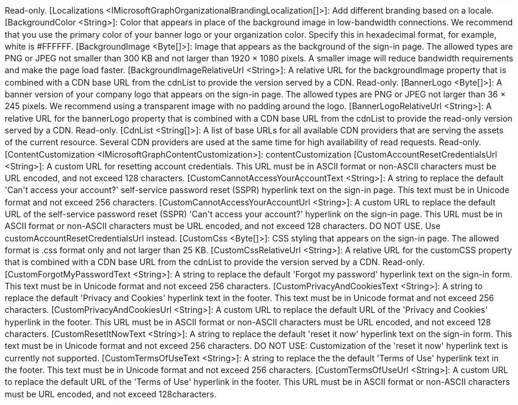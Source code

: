 Read-only.
  \[Localizations \<IMicrosoftGraphOrganizationalBrandingLocalization\[\]\>\]: Add different branding based on a locale.
    \[BackgroundColor \<String\>\]: Color that appears in place of the background image in low-bandwidth connections.
We recommend that you use the primary color of your banner logo or your organization color.
Specify this in hexadecimal format, for example, white is #FFFFFF.
    \[BackgroundImage \<Byte\[\]\>\]: Image that appears as the background of the sign-in page.
The allowed types are PNG or JPEG not smaller than 300 KB and not larger than 1920 × 1080 pixels.
A smaller image will reduce bandwidth requirements and make the page load faster.
    \[BackgroundImageRelativeUrl \<String\>\]: A relative URL for the backgroundImage property that is combined with a CDN base URL from the cdnList to provide the version served by a CDN.
Read-only.
    \[BannerLogo \<Byte\[\]\>\]: A banner version of your company logo that appears on the sign-in page.
The allowed types are PNG or JPEG not larger than 36 × 245 pixels.
We recommend using a transparent image with no padding around the logo.
    \[BannerLogoRelativeUrl \<String\>\]: A relative URL for the bannerLogo property that is combined with a CDN base URL from the cdnList to provide the read-only version served by a CDN.
Read-only.
    \[CdnList \<String\[\]\>\]: A list of base URLs for all available CDN providers that are serving the assets of the current resource.
Several CDN providers are used at the same time for high availability of read requests.
Read-only.
    \[ContentCustomization \<IMicrosoftGraphContentCustomization\>\]: contentCustomization
    \[CustomAccountResetCredentialsUrl \<String\>\]: A custom URL for resetting account credentials.
This URL must be in ASCII format or non-ASCII characters must be URL encoded, and not exceed 128 characters.
    \[CustomCannotAccessYourAccountText \<String\>\]: A string to replace the default 'Can't access your account?' self-service password reset (SSPR) hyperlink text on the sign-in page.
This text must be in Unicode format and not exceed 256 characters.
    \[CustomCannotAccessYourAccountUrl \<String\>\]: A custom URL to replace the default URL of the self-service password reset (SSPR) 'Can't access your account?' hyperlink on the sign-in page.
This URL must be in ASCII format or non-ASCII characters must be URL encoded, and not exceed 128 characters.
DO NOT USE.
Use customAccountResetCredentialsUrl instead.
    \[CustomCss \<Byte\[\]\>\]: CSS styling that appears on the sign-in page.
The allowed format is .css format only and not larger than 25 KB.
    \[CustomCssRelativeUrl \<String\>\]: A relative URL for the customCSS property that is combined with a CDN base URL from the cdnList to provide the version served by a CDN.
Read-only.
    \[CustomForgotMyPasswordText \<String\>\]: A string to replace the default 'Forgot my password' hyperlink text on the sign-in form.
This text must be in Unicode format and not exceed 256 characters.
    \[CustomPrivacyAndCookiesText \<String\>\]: A string to replace the default 'Privacy and Cookies' hyperlink text in the footer.
This text must be in Unicode format and not exceed 256 characters.
    \[CustomPrivacyAndCookiesUrl \<String\>\]: A custom URL to replace the default URL of the 'Privacy and Cookies' hyperlink in the footer.
This URL must be in ASCII format or non-ASCII characters must be URL encoded, and not exceed 128 characters.
    \[CustomResetItNowText \<String\>\]: A string to replace the default 'reset it now' hyperlink text on the sign-in form.
This text must be in Unicode format and not exceed 256 characters.
DO NOT USE: Customization of the 'reset it now' hyperlink text is currently not supported.
    \[CustomTermsOfUseText \<String\>\]: A string to replace the the default 'Terms of Use' hyperlink text in the footer.
This text must be in Unicode format and not exceed 256 characters.
    \[CustomTermsOfUseUrl \<String\>\]: A custom URL to replace the default URL of the 'Terms of Use' hyperlink in the footer.
This URL must be in ASCII format or non-ASCII characters must be URL encoded, and not exceed 128characters.